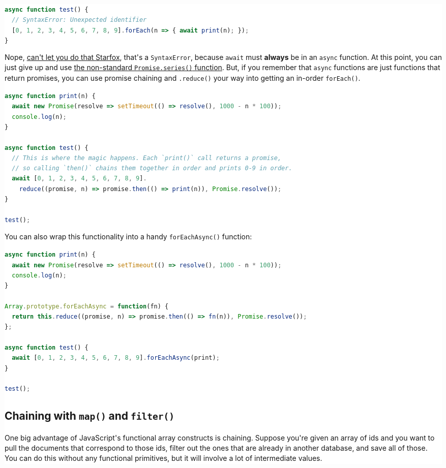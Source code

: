 ```javascript
async function test() {
  // SyntaxError: Unexpected identifier
  [0, 1, 2, 3, 4, 5, 6, 7, 8, 9].forEach(n => { await print(n); });
}
```

Nope, [can't let you do that Starfox](http://knowyourmeme.com/memes/i-can-t-let-you-do-that-starfox), that's a `SyntaxError`, because `await` must **always** be in an `async` function. At this point, you can just give up and use [the non-standard `Promise.series()` function](https://www.npmjs.com/package/promise-series). But, if you remember that `async` functions are just functions that return promises, you can use promise chaining and `.reduce()` your way into getting an in-order `forEach()`.

```javascript
async function print(n) {
  await new Promise(resolve => setTimeout(() => resolve(), 1000 - n * 100));
  console.log(n);
}

async function test() {
  // This is where the magic happens. Each `print()` call returns a promise,
  // so calling `then()` chains them together in order and prints 0-9 in order.
  await [0, 1, 2, 3, 4, 5, 6, 7, 8, 9].
    reduce((promise, n) => promise.then(() => print(n)), Promise.resolve());
}

test();
```

You can also wrap this functionality into a handy `forEachAsync()` function:

```javascript
async function print(n) {
  await new Promise(resolve => setTimeout(() => resolve(), 1000 - n * 100));
  console.log(n);
}

Array.prototype.forEachAsync = function(fn) {
  return this.reduce((promise, n) => promise.then(() => fn(n)), Promise.resolve());
};

async function test() {
  await [0, 1, 2, 3, 4, 5, 6, 7, 8, 9].forEachAsync(print);
}

test();
```

Chaining with `map()` and `filter()`
------------------------------------

One big advantage of JavaScript's functional array constructs is chaining. Suppose you're given an array of ids and you want to pull the documents that correspond to those ids, filter out the ones that are already in another database, and save all of those. You can do this without any functional primitives, but it will involve a lot of intermediate values.
